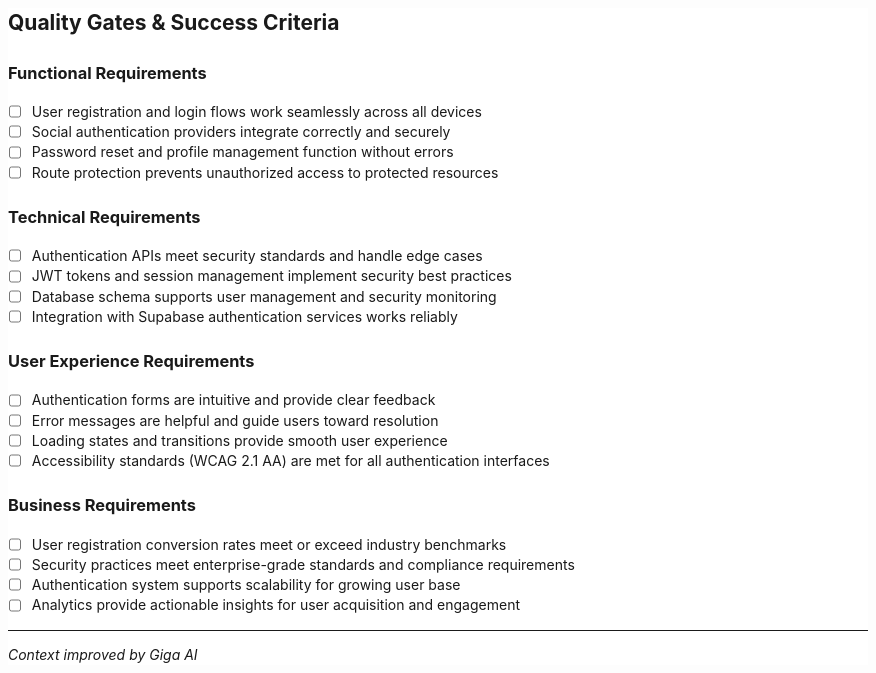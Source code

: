 
## **Quality Gates & Success Criteria**

### **Functional Requirements**
- [ ] User registration and login flows work seamlessly across all devices
- [ ] Social authentication providers integrate correctly and securely
- [ ] Password reset and profile management function without errors
- [ ] Route protection prevents unauthorized access to protected resources

### **Technical Requirements**
- [ ] Authentication APIs meet security standards and handle edge cases
- [ ] JWT tokens and session management implement security best practices
- [ ] Database schema supports user management and security monitoring
- [ ] Integration with Supabase authentication services works reliably

### **User Experience Requirements**
- [ ] Authentication forms are intuitive and provide clear feedback
- [ ] Error messages are helpful and guide users toward resolution
- [ ] Loading states and transitions provide smooth user experience
- [ ] Accessibility standards (WCAG 2.1 AA) are met for all authentication interfaces

### **Business Requirements**
- [ ] User registration conversion rates meet or exceed industry benchmarks
- [ ] Security practices meet enterprise-grade standards and compliance requirements
- [ ] Authentication system supports scalability for growing user base
- [ ] Analytics provide actionable insights for user acquisition and engagement

---

*Context improved by Giga AI*

